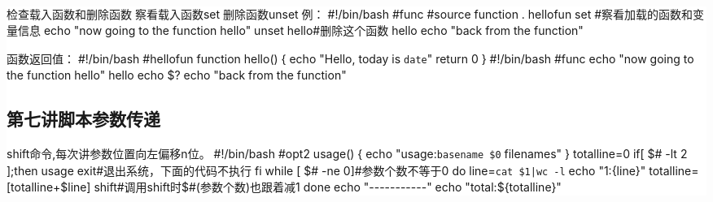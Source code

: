 检查载入函数和删除函数
察看载入函数set
删除函数unset
例：
#!/bin/bash
#func
#source function
. hellofun
set #察看加载的函数和变量信息
echo "now going to the function hello"
unset hello#删除这个函数
hello
echo "back from the function"

函数返回值：
#!/bin/bash
#hellofun
function hello()
{
echo "Hello, today is `date`"
return 0
}
#!/bin/bash
#func
echo "now going to the function hello"
hello
echo $?
echo "back from the function"

## 第七讲脚本参数传递

shift命令,每次讲参数位置向左偏移n位。
#!/bin/bash
#opt2
usage()
{
echo "usage:`basename $0` filenames"
}
totalline=0
if[ $# -lt 2 ];then
	usage
	exit#退出系统，下面的代码不执行
fi
while [ $# -ne 0]#参数个数不等于0
do
line=`cat $1|wc -l`
echo "$1:${line}"
totalline=$[$totalline+$line]
shift#调用shift时$#(参数个数)也跟着减1
done
echo "-----------"
echo "total:${totalline}"

